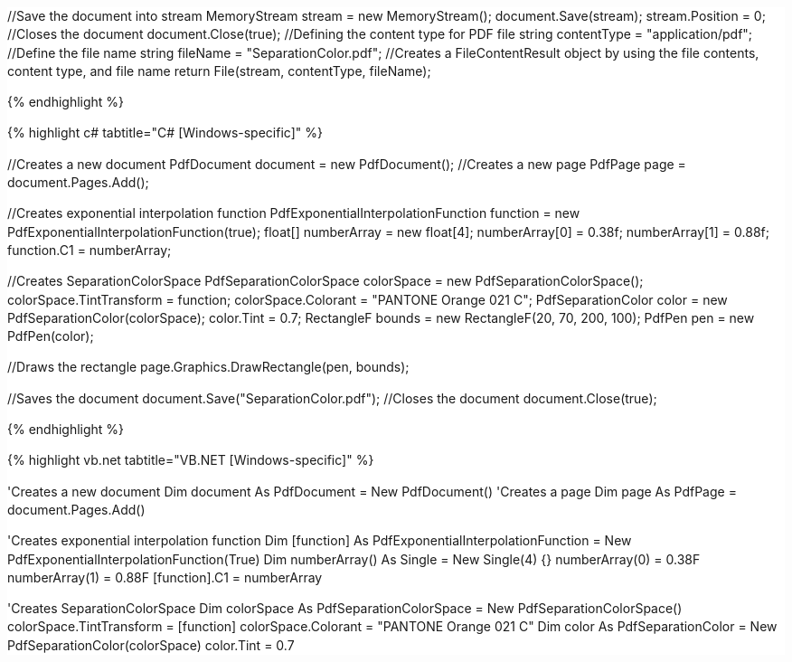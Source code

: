 //Save the document into stream
MemoryStream stream = new MemoryStream();
document.Save(stream);
stream.Position = 0;
//Closes the document
document.Close(true);
//Defining the content type for PDF file
string contentType = "application/pdf";
//Define the file name
string fileName = "SeparationColor.pdf";
//Creates a FileContentResult object by using the file contents, content type, and file name
return File(stream, contentType, fileName);

{% endhighlight %}

{% highlight c# tabtitle="C# [Windows-specific]" %}
          
//Creates a new document
PdfDocument document = new PdfDocument();
//Creates a new page
PdfPage page = document.Pages.Add();

//Creates exponential interpolation function
PdfExponentialInterpolationFunction function = new PdfExponentialInterpolationFunction(true);
float[] numberArray = new float[4];
numberArray[0] = 0.38f;
numberArray[1] = 0.88f;
function.C1 = numberArray;

//Creates SeparationColorSpace
PdfSeparationColorSpace colorSpace = new PdfSeparationColorSpace();
colorSpace.TintTransform = function;
colorSpace.Colorant = "PANTONE Orange 021 C";
PdfSeparationColor color = new PdfSeparationColor(colorSpace);
color.Tint = 0.7;
RectangleF bounds = new RectangleF(20, 70, 200, 100);
PdfPen pen = new PdfPen(color);

//Draws the rectangle
page.Graphics.DrawRectangle(pen, bounds);

//Saves the document
document.Save("SeparationColor.pdf");
//Closes the document
document.Close(true);

{% endhighlight %}

{% highlight vb.net tabtitle="VB.NET [Windows-specific]" %}

'Creates a new document
Dim document As PdfDocument = New PdfDocument()
'Creates a page
Dim page As PdfPage = document.Pages.Add()

'Creates exponential interpolation function 
Dim [function] As PdfExponentialInterpolationFunction = New PdfExponentialInterpolationFunction(True)
Dim numberArray() As Single = New Single(4) {}
numberArray(0) = 0.38F
numberArray(1) = 0.88F
[function].C1 = numberArray

'Creates SeparationColorSpace
Dim colorSpace As PdfSeparationColorSpace = New PdfSeparationColorSpace()
colorSpace.TintTransform = [function]
colorSpace.Colorant = "PANTONE Orange 021 C"
Dim color As PdfSeparationColor = New PdfSeparationColor(colorSpace)
color.Tint = 0.7